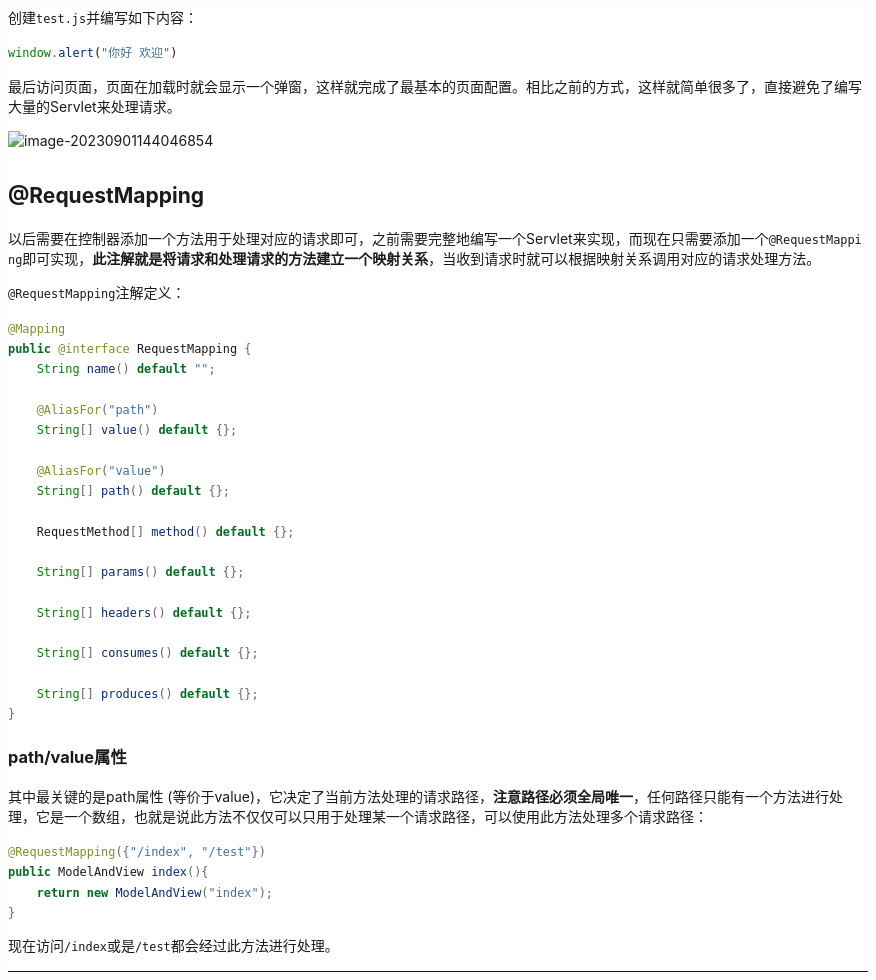 创建`test.js`并编写如下内容：

```javascript
window.alert("你好 欢迎")
```

最后访问页面，页面在加载时就会显示一个弹窗，这样就完成了最基本的页面配置。相比之前的方式，这样就简单很多了，直接避免了编写大量的Servlet来处理请求。

![image-20230901144046854](https://cdn.jsdelivr.net/gh/letengzz/tc2@main/img/Java/202309011440389.png)

## @RequestMapping

以后需要在控制器添加一个方法用于处理对应的请求即可，之前需要完整地编写一个Servlet来实现，而现在只需要添加一个`@RequestMapping`即可实现，**此注解就是将请求和处理请求的方法建立一个映射关系**，当收到请求时就可以根据映射关系调用对应的请求处理方法。

`@RequestMapping`注解定义：

```java
@Mapping
public @interface RequestMapping {
    String name() default "";

    @AliasFor("path")
    String[] value() default {};

    @AliasFor("value")
    String[] path() default {};

    RequestMethod[] method() default {};

    String[] params() default {};

    String[] headers() default {};

    String[] consumes() default {};

    String[] produces() default {};
}
```

### path/value属性

其中最关键的是path属性 (等价于value)，它决定了当前方法处理的请求路径，**注意路径必须全局唯一**，任何路径只能有一个方法进行处理，它是一个数组，也就是说此方法不仅仅可以只用于处理某一个请求路径，可以使用此方法处理多个请求路径：

```java
@RequestMapping({"/index", "/test"})
public ModelAndView index(){
    return new ModelAndView("index");
}
```

现在访问`/index`或是`/test`都会经过此方法进行处理。

****
